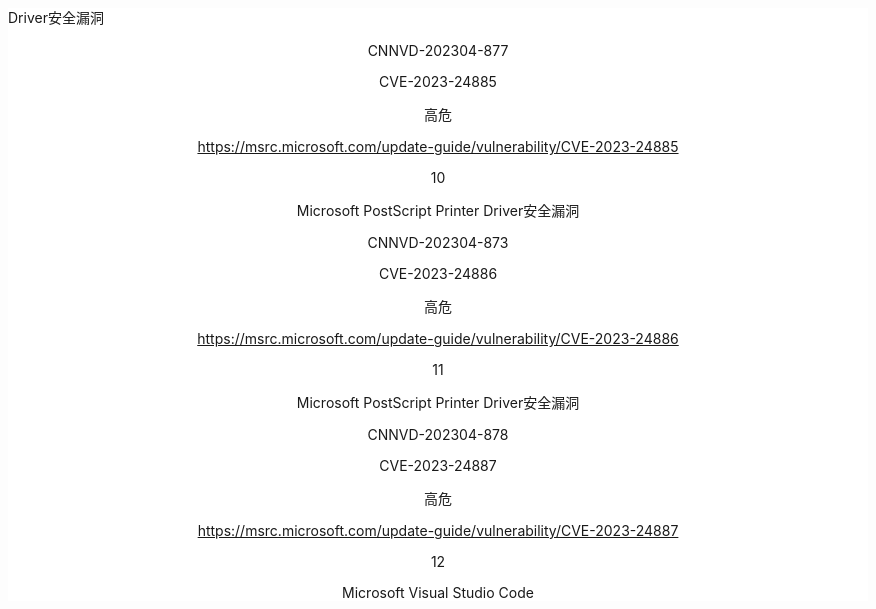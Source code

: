 Driver安全漏洞</span></p></td><td style="border-top: none;border-left: none;border-bottom-color: windowtext;border-right-color: windowtext;" width="96" height="49"><p style="text-align:center;line-height: normal;"><span style="font-size:14px;">CNNVD-202304-877</span></p></td><td style="border-top: none;border-left: none;border-bottom-color: windowtext;border-right-color: windowtext;" width="96" height="49"><p style="text-align:center;line-height: normal;"><span style="font-size:14px;">CVE-2023-24885</span></p></td><td style="border-top: none;border-left: none;border-bottom-color: windowtext;border-right-color: windowtext;" width="96" height="49"><p style="text-align:center;line-height: normal;"><span style="font-size:14px;">高危</span></p></td><td style="border-top: none;border-left: none;border-bottom-color: windowtext;border-right-color: windowtext;" width="408" height="49"><p style="text-align:center;line-height: normal;"><span style="font-size:14px;">https://msrc.microsoft.com/update-guide/vulnerability/CVE-2023-24885</span></p></td></tr><tr style="height:49px;"><td style="border-right-color: windowtext;border-bottom-color: windowtext;border-left-color: windowtext;border-top: none;" width="96" height="49"><p style="text-align:center;line-height: normal;"><span style="font-size:14px;">10</span></p></td><td style="border-top: none;border-left: none;border-bottom-color: windowtext;border-right-color: windowtext;" width="96" height="49"><p style="text-align:center;line-height: normal;"><span style="font-size:14px;">Microsoft PostScript Printer Driver安全漏洞</span></p></td><td style="border-top: none;border-left: none;border-bottom-color: windowtext;border-right-color: windowtext;" width="96" height="49"><p style="text-align:center;line-height: normal;"><span style="font-size:14px;">CNNVD-202304-873</span></p></td><td style="border-top: none;border-left: none;border-bottom-color: windowtext;border-right-color: windowtext;" width="96" height="49"><p style="text-align:center;line-height: normal;"><span style="font-size:14px;">CVE-2023-24886</span></p></td><td style="border-top: none;border-left: none;border-bottom-color: windowtext;border-right-color: windowtext;" width="96" height="49"><p style="text-align:center;line-height: normal;"><span style="font-size:14px;">高危</span></p></td><td style="border-top: none;border-left: none;border-bottom-color: windowtext;border-right-color: windowtext;" width="408" height="49"><p style="text-align:center;line-height: normal;"><span style="font-size:14px;">https://msrc.microsoft.com/update-guide/vulnerability/CVE-2023-24886</span></p></td></tr><tr style="height:49px;"><td style="border-right-color: windowtext;border-bottom-color: windowtext;border-left-color: windowtext;border-top: none;" width="96" height="49"><p style="text-align:center;line-height: normal;"><span style="font-size:14px;">11</span></p></td><td style="border-top: none;border-left: none;border-bottom-color: windowtext;border-right-color: windowtext;" width="96" height="49"><p style="text-align:center;line-height: normal;"><span style="font-size:14px;">Microsoft PostScript Printer Driver安全漏洞</span></p></td><td style="border-top: none;border-left: none;border-bottom-color: windowtext;border-right-color: windowtext;" width="96" height="49"><p style="text-align:center;line-height: normal;"><span style="font-size:14px;">CNNVD-202304-878</span></p></td><td style="border-top: none;border-left: none;border-bottom-color: windowtext;border-right-color: windowtext;" width="96" height="49"><p style="text-align:center;line-height: normal;"><span style="font-size:14px;">CVE-2023-24887</span></p></td><td style="border-top: none;border-left: none;border-bottom-color: windowtext;border-right-color: windowtext;" width="96" height="49"><p style="text-align:center;line-height: normal;"><span style="font-size:14px;">高危</span></p></td><td style="border-top: none;border-left: none;border-bottom-color: windowtext;border-right-color: windowtext;" width="408" height="49"><p style="text-align:center;line-height: normal;"><span style="font-size:14px;">https://msrc.microsoft.com/update-guide/vulnerability/CVE-2023-24887</span></p></td></tr><tr style="height:49px;"><td style="border-right-color: windowtext;border-bottom-color: windowtext;border-left-color: windowtext;border-top: none;" width="96" height="49"><p style="text-align:center;line-height: normal;"><span style="font-size:14px;">12</span></p></td><td style="border-top: none;border-left: none;border-bottom-color: windowtext;border-right-color: windowtext;" width="96" height="49"><p style="text-align:center;line-height: normal;"><span style="font-size:14px;">Microsoft Visual Studio Code